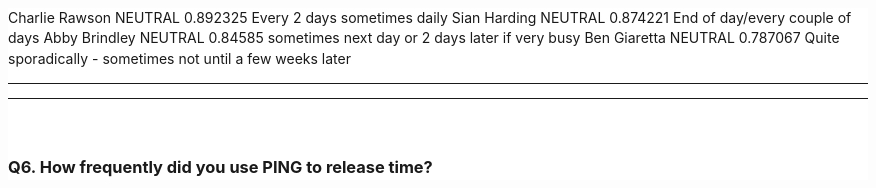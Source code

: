 <th id="T_586e1958_7980_11ea_8382_acde48001122level0_row6" class="row_heading level0 row6" >Charlie Rawson</th>
<td id="T_586e1958_7980_11ea_8382_acde48001122row6_col0" class="data row6 col0" >NEUTRAL</td>
<td id="T_586e1958_7980_11ea_8382_acde48001122row6_col1" class="data row6 col1" >0.892325</td>
<td id="T_586e1958_7980_11ea_8382_acde48001122row6_col2" class="data row6 col2" >Every 2 days sometimes daily</td>
</tr>
<tr>
<th id="T_586e1958_7980_11ea_8382_acde48001122level0_row7" class="row_heading level0 row7" >Sian Harding</th>
<td id="T_586e1958_7980_11ea_8382_acde48001122row7_col0" class="data row7 col0" >NEUTRAL</td>
<td id="T_586e1958_7980_11ea_8382_acde48001122row7_col1" class="data row7 col1" >0.874221</td>
<td id="T_586e1958_7980_11ea_8382_acde48001122row7_col2" class="data row7 col2" >End of day/every couple of days</td>
</tr>
<tr>
<th id="T_586e1958_7980_11ea_8382_acde48001122level0_row8" class="row_heading level0 row8" >Abby Brindley</th>
<td id="T_586e1958_7980_11ea_8382_acde48001122row8_col0" class="data row8 col0" >NEUTRAL</td>
<td id="T_586e1958_7980_11ea_8382_acde48001122row8_col1" class="data row8 col1" >0.84585</td>
<td id="T_586e1958_7980_11ea_8382_acde48001122row8_col2" class="data row8 col2" >sometimes next day or 2 days later if very busy</td>
</tr>
<tr>
<th id="T_586e1958_7980_11ea_8382_acde48001122level0_row9" class="row_heading level0 row9" >Ben Giaretta</th>
<td id="T_586e1958_7980_11ea_8382_acde48001122row9_col0" class="data row9 col0" >NEUTRAL</td>
<td id="T_586e1958_7980_11ea_8382_acde48001122row9_col1" class="data row9 col1" >0.787067</td>
<td id="T_586e1958_7980_11ea_8382_acde48001122row9_col2" class="data row9 col2" >Quite sporadically - sometimes not until a few weeks later</td>
</tr>
</tbody></table>


***
***

<br >

### __Q6.__ How frequently did you use PING to release time?  

<style  type="text/css" >
#T_58711c98_7980_11ea_8382_acde48001122row0_col0 {
background-color:  red;
}    #T_58711c98_7980_11ea_8382_acde48001122row0_col1 {
background-color:  red;
}    #T_58711c98_7980_11ea_8382_acde48001122row0_col2 {
background-color:  red;
}    #T_58711c98_7980_11ea_8382_acde48001122row1_col0 {
background-color:  red;
}    #T_58711c98_7980_11ea_8382_acde48001122row1_col1 {
background-color:  red;
}    #T_58711c98_7980_11ea_8382_acde48001122row1_col2 {
background-color:  red;
}    #T_58711c98_7980_11ea_8382_acde48001122row2_col0 {
background-color:  red;
}    #T_58711c98_7980_11ea_8382_acde48001122row2_col1 {
background-color:  red;
}    #T_58711c98_7980_11ea_8382_acde48001122row2_col2 {
background-color:  red;
}    #T_58711c98_7980_11ea_8382_acde48001122row3_col0 {
background-color:  red;
}    #T_58711c98_7980_11ea_8382_acde48001122row3_col1 {
background-color:  red;